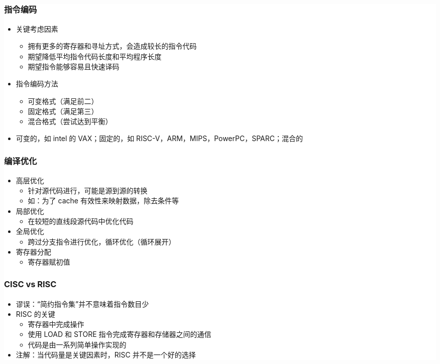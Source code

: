 ### 指令编码

- 关键考虑因素
  - 拥有更多的寄存器和寻址方式，会造成较长的指令代码
  - 期望降低平均指令代码长度和平均程序长度
  - 期望指令能够容易且快速译码
- 指令编码方法
  - 可变格式（满足前二）
  - 固定格式（满足第三）
  - 混合格式（尝试达到平衡）

- 可变的，如 intel 的 VAX；固定的，如 RISC-V，ARM，MIPS，PowerPC，SPARC；混合的

### 编译优化

- 高层优化
  - 针对源代码进行，可能是源到源的转换
  - 如：为了 cache 有效性来映射数据，除去条件等
- 局部优化
  - 在较短的直线段源代码中优化代码
- 全局优化
  - 跨过分支指令进行优化，循环优化（循环展开）
- 寄存器分配
  - 寄存器赋初值

### CISC vs RISC

- 谬误：“简约指令集”并不意味着指令数目少
- RISC 的关键
  - 寄存器中完成操作
  - 使用 LOAD 和 STORE 指令完成寄存器和存储器之间的通信
  - 代码是由一系列简单操作实现的
- 注解：当代码量是关键因素时，RISC 并不是一个好的选择

